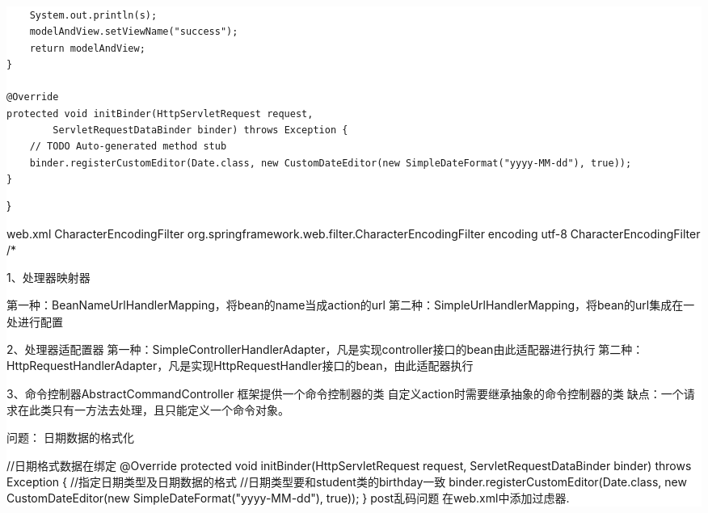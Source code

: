 		System.out.println(s);
		modelAndView.setViewName("success");
		return modelAndView;
	}
	
	@Override
	protected void initBinder(HttpServletRequest request,
			ServletRequestDataBinder binder) throws Exception {
		// TODO Auto-generated method stub
		binder.registerCustomEditor(Date.class, new CustomDateEditor(new SimpleDateFormat("yyyy-MM-dd"), true));
	}

}

web.xml
	   <!-- post乱码过虑器 -->
	 <filter>
		<filter-name>CharacterEncodingFilter</filter-name>
		<filter-class>org.springframework.web.filter.CharacterEncodingFilter</filter-class>
		<init-param>
		  <param-name>encoding</param-name>
		  <param-value>utf-8</param-value>
		</init-param>
	  </filter>
	  <filter-mapping>
		<filter-name>CharacterEncodingFilter</filter-name>
		<url-pattern>/*</url-pattern>
	  </filter-mapping>

	  
	  
1、处理器映射器

  第一种：BeanNameUrlHandlerMapping，将bean的name当成action的url
  第二种：SimpleUrlHandlerMapping，将bean的url集成在一处进行配置

2、处理器适配置器
  第一种：SimpleControllerHandlerAdapter，凡是实现controller接口的bean由此适配器进行执行
  第二种：HttpRequestHandlerAdapter，凡是实现HttpRequestHandler接口的bean，由此适配器执行

3、命令控制器AbstractCommandController
框架提供一个命令控制器的类
自定义action时需要继承抽象的命令控制器的类
  缺点：一个请求在此类只有一方法去处理，且只能定义一个命令对象。


问题：
  日期数据的格式化

//日期格式数据在绑定
@Override
protected void initBinder(HttpServletRequest request,
ServletRequestDataBinder binder) throws Exception {
//指定日期类型及日期数据的格式
//日期类型要和student类的birthday一致
binder.registerCustomEditor(Date.class, new CustomDateEditor(new SimpleDateFormat("yyyy-MM-dd"), true));
}
   post乱码问题
在web.xml中添加过虑器.
   